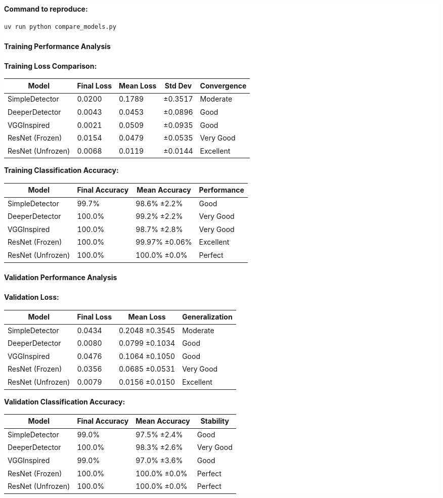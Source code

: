 **Command to reproduce:**
```bash
uv run python compare_models.py
```

#### Training Performance Analysis

**Training Loss Comparison:**

| Model | Final Loss | Mean Loss | Std Dev | Convergence |
|-------|------------|-----------|---------|-------------|
| SimpleDetector | 0.0200 | 0.1789 | ±0.3517 | Moderate |
| DeeperDetector | 0.0043 | 0.0453 | ±0.0896 | Good |
| VGGInspired | 0.0021 | 0.0509 | ±0.0935 | Good |
| ResNet (Frozen) | 0.0154 | 0.0479 | ±0.0535 | Very Good |
| ResNet (Unfrozen) | 0.0068 | 0.0119 | ±0.0144 | Excellent |

**Training Classification Accuracy:**

| Model | Final Accuracy | Mean Accuracy | Performance |
|-------|----------------|---------------|-------------|
| SimpleDetector | 99.7% | 98.6% ±2.2% | Good |
| DeeperDetector | 100.0% | 99.2% ±2.2% | Very Good |
| VGGInspired | 100.0% | 98.7% ±2.8% | Very Good |
| ResNet (Frozen) | 100.0% | 99.97% ±0.06% | Excellent |
| ResNet (Unfrozen) | 100.0% | 100.0% ±0.0% | Perfect |

#### Validation Performance Analysis

**Validation Loss:**

| Model | Final Loss | Mean Loss | Generalization |
|-------|------------|-----------|----------------|
| SimpleDetector | 0.0434 | 0.2048 ±0.3545 | Moderate |
| DeeperDetector | 0.0080 | 0.0799 ±0.1034 | Good |
| VGGInspired | 0.0476 | 0.1064 ±0.1050 | Good |
| ResNet (Frozen) | 0.0356 | 0.0685 ±0.0531 | Very Good |
| ResNet (Unfrozen) | 0.0079 | 0.0156 ±0.0150 | Excellent |

**Validation Classification Accuracy:**

| Model | Final Accuracy | Mean Accuracy | Stability |
|-------|----------------|---------------|-----------|
| SimpleDetector | 99.0% | 97.5% ±2.4% | Good |
| DeeperDetector | 100.0% | 98.3% ±2.6% | Very Good |
| VGGInspired | 99.0% | 97.0% ±3.6% | Good |
| ResNet (Frozen) | 100.0% | 100.0% ±0.0% | Perfect |
| ResNet (Unfrozen) | 100.0% | 100.0% ±0.0% | Perfect |
